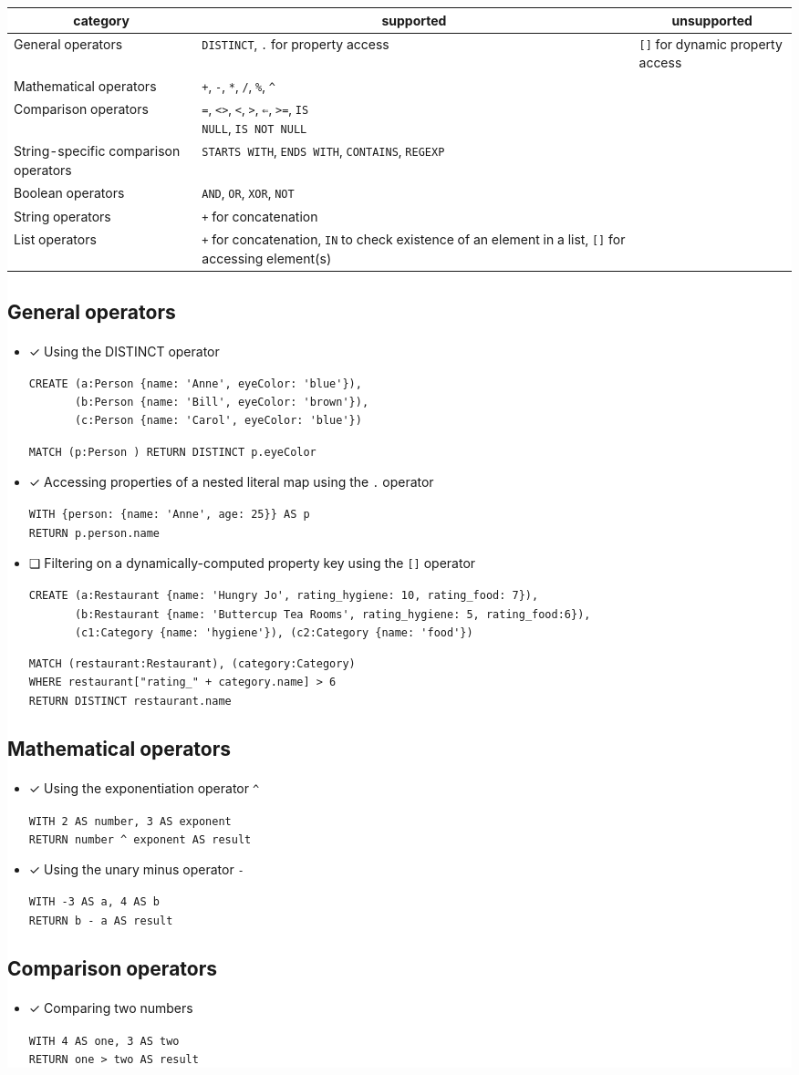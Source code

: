 | category | supported | unsupported |
| ---- | ---- | ---- |
| General operators | <code>DISTINCT</code>, <code>.</code> for property access | <code>[]</code> for dynamic property access |
| Mathematical operators | <code>+</code>, <code>-</code>, <code>*</code>, <code>/</code>, <code>%</code>, <code>^</code> | |
| Comparison operators | <code>=</code>, <code>&lt;&gt;</code>, <code>&lt;</code>, <code>&gt;</code>, <code>⇐</code>, <code>&gt;=</code>, <code>IS NULL</code>, <code>IS NOT NULL</code> |  |
| String-specific comparison operators | <code>STARTS WITH</code>, <code>ENDS WITH</code>, <code>CONTAINS</code>, <code>REGEXP</code> |                                  |
| Boolean operators | <code>AND</code>, <code>OR</code>, <code>XOR</code>, <code>NOT</code> |  |
| String operators | <code>+</code> for concatenation |  |
| List operators | <code>+</code> for concatenation, <code>IN</code> to check existence of an element in a list, <code>[]</code> for accessing element(s) |  |

## General operators
- ✓ Using the DISTINCT operator

    ```
    CREATE (a:Person {name: 'Anne', eyeColor: 'blue'}),
           (b:Person {name: 'Bill', eyeColor: 'brown'}),
           (c:Person {name: 'Carol', eyeColor: 'blue'})
    ```
    ```
    MATCH (p:Person ) RETURN DISTINCT p.eyeColor
    ```

- ✓ Accessing properties of a nested literal map using the `.` operator
    ```
    WITH {person: {name: 'Anne', age: 25}} AS p
    RETURN p.person.name
    ```

- ❏ Filtering on a dynamically-computed property key using the `[]` operator
    ```
    CREATE (a:Restaurant {name: 'Hungry Jo', rating_hygiene: 10, rating_food: 7}),
           (b:Restaurant {name: 'Buttercup Tea Rooms', rating_hygiene: 5, rating_food:6}),
           (c1:Category {name: 'hygiene'}), (c2:Category {name: 'food'})
    ```
    ```
    MATCH (restaurant:Restaurant), (category:Category)
    WHERE restaurant["rating_" + category.name] > 6
    RETURN DISTINCT restaurant.name
    ```

## Mathematical operators
- ✓ Using the exponentiation operator  `^`

    ```
    WITH 2 AS number, 3 AS exponent
    RETURN number ^ exponent AS result
    ```
- ✓ Using the unary minus operator `-`
    ```
    WITH -3 AS a, 4 AS b
    RETURN b - a AS result
    ```
## Comparison operators
- ✓ Comparing two numbers
    ```
    WITH 4 AS one, 3 AS two
    RETURN one > two AS result
    ```
